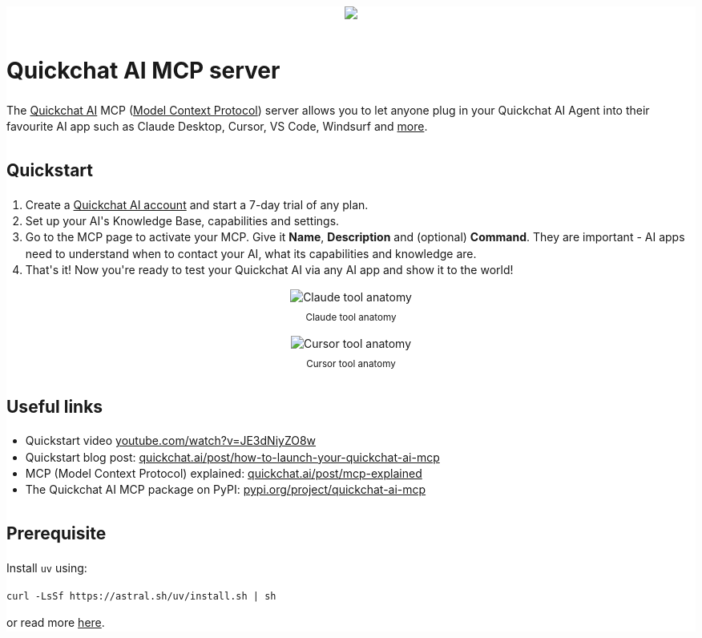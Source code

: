 <p align="center">
  <img src="img/background.jpg"/>
</p>

# Quickchat AI MCP server

The [Quickchat AI](https://quickchat.ai) MCP ([Model Context Protocol](https://modelcontextprotocol.io/)) server allows you to let anyone plug in your Quickchat AI Agent into their favourite AI app such as Claude Desktop, Cursor, VS Code, Windsurf and [more](https://modelcontextprotocol.io/clients#feature-support-matrix).

## Quickstart
1. Create a [Quickchat AI account](https://app.quickchat.ai) and start a 7-day trial of any plan.
2. Set up your AI's Knowledge Base, capabilities and settings.
3. Go to the MCP page to activate your MCP. Give it **Name**, **Description** and (optional) **Command**. They are important - AI apps need to understand when to contact your AI, what its capabilities and knowledge are.
4. That's it! Now you're ready to test your Quickchat AI via any AI app and show it to the world!

<p align="center">
  <img src="img/claude_tool_anatomy.png" alt="Claude tool anatomy" width="600"/>
  <br/>
  <sub>Claude tool anatomy</sub>
</p>

<p align="center">
  <img src="img/cursor_tool_anatomy.png" alt="Cursor tool anatomy" width="600"/>
  <br/>
  <sub>Cursor tool anatomy</sub>
</p>

## Useful links
- Quickstart video [youtube.com/watch?v=JE3dNiyZO8w](https://www.youtube.com/watch?v=JE3dNiyZO8w)
- Quickstart blog post: [quickchat.ai/post/how-to-launch-your-quickchat-ai-mcp](https://www.quickchat.ai/post/how-to-launch-your-quickchat-ai-mcp)
- MCP (Model Context Protocol) explained: [quickchat.ai/post/mcp-explained](https://www.quickchat.ai/post/mcp-explained)
- The Quickchat AI MCP package on PyPI: [pypi.org/project/quickchat-ai-mcp](https://pypi.org/project/quickchat-ai-mcp)


## Prerequisite
Install `uv` using:
```commandline
curl -LsSf https://astral.sh/uv/install.sh | sh
```

or read more [here](https://docs.astral.sh/uv/getting-started/installation/).
